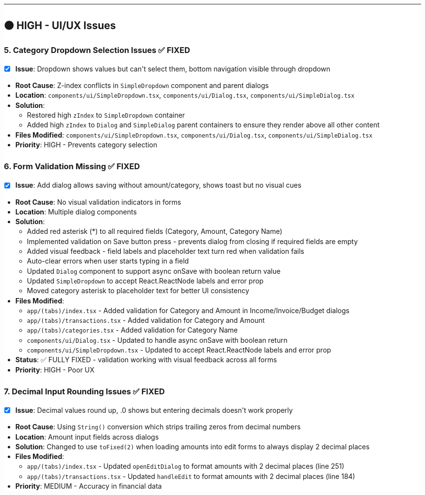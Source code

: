 
---

## 🟠 HIGH - UI/UX Issues

### 5. Category Dropdown Selection Issues ✅ FIXED
- [x] **Issue**: Dropdown shows values but can't select them, bottom navigation visible through dropdown
- **Root Cause**: Z-index conflicts in `SimpleDropdown` component and parent dialogs
- **Location**: `components/ui/SimpleDropdown.tsx`, `components/ui/Dialog.tsx`, `components/ui/SimpleDialog.tsx`
- **Solution**: 
  - Restored high `zIndex` to `SimpleDropdown` container
  - Added high `zIndex` to `Dialog` and `SimpleDialog` parent containers to ensure they render above all other content
- **Files Modified**: `components/ui/SimpleDropdown.tsx`, `components/ui/Dialog.tsx`, `components/ui/SimpleDialog.tsx`
- **Priority**: HIGH - Prevents category selection

### 6. Form Validation Missing ✅ FIXED
- [x] **Issue**: Add dialog allows saving without amount/category, shows toast but no visual cues
- **Root Cause**: No visual validation indicators in forms
- **Location**: Multiple dialog components
- **Solution**: 
  - Added red asterisk (*) to all required fields (Category, Amount, Category Name)
  - Implemented validation on Save button press - prevents dialog from closing if required fields are empty
  - Added visual feedback - field labels and placeholder text turn red when validation fails
  - Auto-clear errors when user starts typing in a field
  - Updated `Dialog` component to support async onSave with boolean return value
  - Updated `SimpleDropdown` to accept React.ReactNode labels and error prop
  - Moved category asterisk to placeholder text for better UI consistency
- **Files Modified**: 
  - `app/(tabs)/index.tsx` - Added validation for Category and Amount in Income/Invoice/Budget dialogs
  - `app/(tabs)/transactions.tsx` - Added validation for Category and Amount
  - `app/(tabs)/categories.tsx` - Added validation for Category Name
  - `components/ui/Dialog.tsx` - Updated to handle async onSave with boolean return
  - `components/ui/SimpleDropdown.tsx` - Updated to accept React.ReactNode labels and error prop
- **Status**: ✅ FULLY FIXED - validation working with visual feedback across all forms
- **Priority**: HIGH - Poor UX

### 7. Decimal Input Rounding Issues ✅ FIXED
- [x] **Issue**: Decimal values round up, .0 shows but entering decimals doesn't work properly
- **Root Cause**: Using `String()` conversion which strips trailing zeros from decimal numbers
- **Location**: Amount input fields across dialogs
- **Solution**: Changed to use `toFixed(2)` when loading amounts into edit forms to always display 2 decimal places
- **Files Modified**: 
  - `app/(tabs)/index.tsx` - Updated `openEditDialog` to format amounts with 2 decimal places (line 251)
  - `app/(tabs)/transactions.tsx` - Updated `handleEdit` to format amounts with 2 decimal places (line 184)
- **Priority**: MEDIUM - Accuracy in financial data
